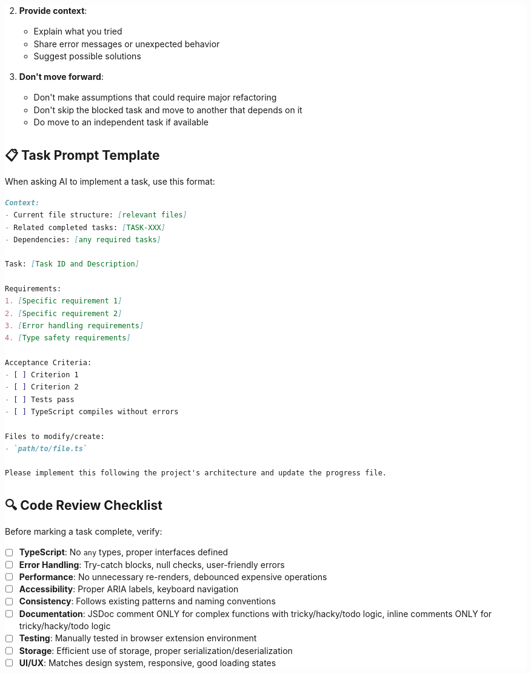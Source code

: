 2. **Provide context**:
   - Explain what you tried
   - Share error messages or unexpected behavior
   - Suggest possible solutions

3. **Don't move forward**:
   - Don't make assumptions that could require major refactoring
   - Don't skip the blocked task and move to another that depends on it
   - Do move to an independent task if available

## 📋 Task Prompt Template

When asking AI to implement a task, use this format:

```md
Context:
- Current file structure: [relevant files]
- Related completed tasks: [TASK-XXX]
- Dependencies: [any required tasks]

Task: [Task ID and Description]

Requirements:
1. [Specific requirement 1]
2. [Specific requirement 2]
3. [Error handling requirements]
4. [Type safety requirements]

Acceptance Criteria:
- [ ] Criterion 1
- [ ] Criterion 2
- [ ] Tests pass
- [ ] TypeScript compiles without errors

Files to modify/create:
- `path/to/file.ts`

Please implement this following the project's architecture and update the progress file.
```

## 🔍 Code Review Checklist

Before marking a task complete, verify:

- [ ] **TypeScript**: No `any` types, proper interfaces defined
- [ ] **Error Handling**: Try-catch blocks, null checks, user-friendly errors
- [ ] **Performance**: No unnecessary re-renders, debounced expensive operations
- [ ] **Accessibility**: Proper ARIA labels, keyboard navigation
- [ ] **Consistency**: Follows existing patterns and naming conventions
- [ ] **Documentation**: JSDoc comment ONLY for complex functions with tricky/hacky/todo logic, inline comments ONLY for tricky/hacky/todo logic
- [ ] **Testing**: Manually tested in browser extension environment
- [ ] **Storage**: Efficient use of storage, proper serialization/deserialization
- [ ] **UI/UX**: Matches design system, responsive, good loading states
